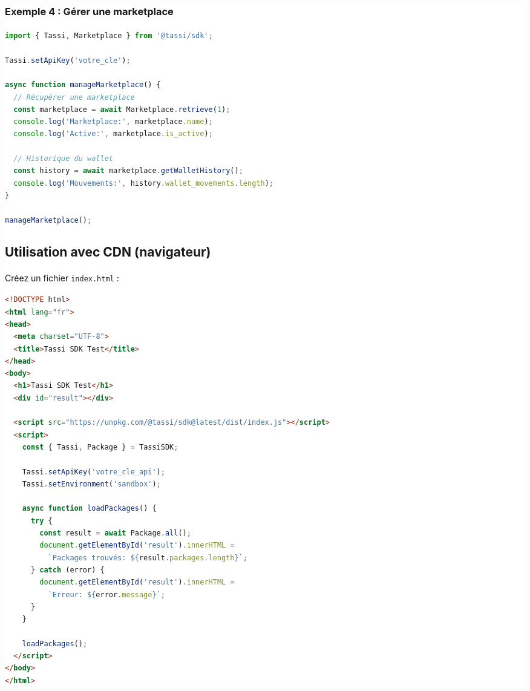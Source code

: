 ### Exemple 4 : Gérer une marketplace

```javascript
import { Tassi, Marketplace } from '@tassi/sdk';

Tassi.setApiKey('votre_cle');

async function manageMarketplace() {
  // Récupérer une marketplace
  const marketplace = await Marketplace.retrieve(1);
  console.log('Marketplace:', marketplace.name);
  console.log('Active:', marketplace.is_active);

  // Historique du wallet
  const history = await marketplace.getWalletHistory();
  console.log('Mouvements:', history.wallet_movements.length);
}

manageMarketplace();
```

## Utilisation avec CDN (navigateur)

Créez un fichier `index.html` :

```html
<!DOCTYPE html>
<html lang="fr">
<head>
  <meta charset="UTF-8">
  <title>Tassi SDK Test</title>
</head>
<body>
  <h1>Tassi SDK Test</h1>
  <div id="result"></div>

  <script src="https://unpkg.com/@tassi/sdk@latest/dist/index.js"></script>
  <script>
    const { Tassi, Package } = TassiSDK;

    Tassi.setApiKey('votre_cle_api');
    Tassi.setEnvironment('sandbox');

    async function loadPackages() {
      try {
        const result = await Package.all();
        document.getElementById('result').innerHTML =
          `Packages trouvés: ${result.packages.length}`;
      } catch (error) {
        document.getElementById('result').innerHTML =
          `Erreur: ${error.message}`;
      }
    }

    loadPackages();
  </script>
</body>
</html>
```
